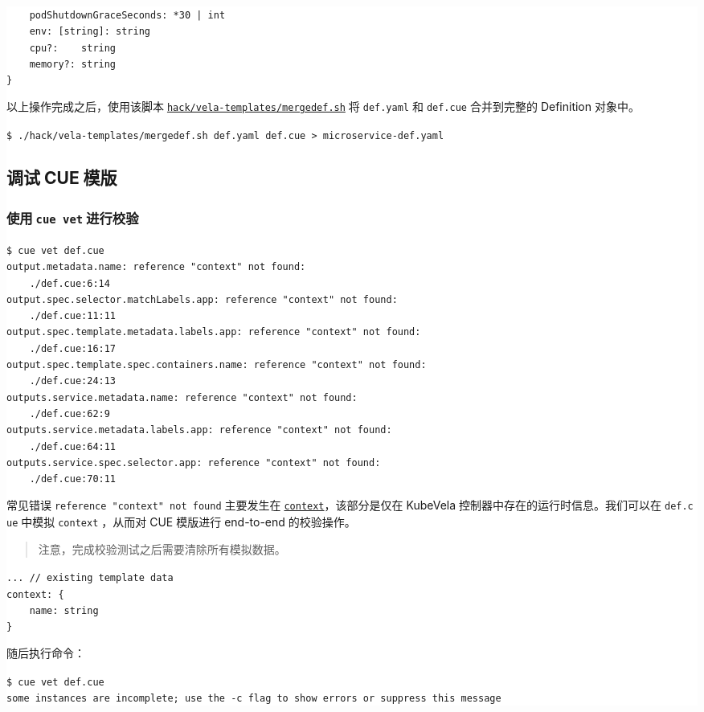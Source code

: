 ```
	podShutdownGraceSeconds: *30 | int
	env: [string]: string
	cpu?:    string
	memory?: string
}
```

以上操作完成之后，使用该脚本 [`hack/vela-templates/mergedef.sh`](https://github.com/oam-dev/kubevela/blob/master/hack/vela-templates/mergedef.sh) 将 `def.yaml` 和 `def.cue` 合并到完整的 Definition 对象中。

```shell
$ ./hack/vela-templates/mergedef.sh def.yaml def.cue > microservice-def.yaml
```

## 调试 CUE 模版

### 使用 `cue vet` 进行校验

```shell
$ cue vet def.cue
output.metadata.name: reference "context" not found:
    ./def.cue:6:14
output.spec.selector.matchLabels.app: reference "context" not found:
    ./def.cue:11:11
output.spec.template.metadata.labels.app: reference "context" not found:
    ./def.cue:16:17
output.spec.template.spec.containers.name: reference "context" not found:
    ./def.cue:24:13
outputs.service.metadata.name: reference "context" not found:
    ./def.cue:62:9
outputs.service.metadata.labels.app: reference "context" not found:
    ./def.cue:64:11
outputs.service.spec.selector.app: reference "context" not found:
    ./def.cue:70:11
```

常见错误 `reference "context" not found` 主要发生在 [`context`](/docs/cue/component?id=cue-context)，该部分是仅在 KubeVela 控制器中存在的运行时信息。我们可以在 `def.cue` 中模拟 `context` ，从而对 CUE 模版进行 end-to-end 的校验操作。

> 注意，完成校验测试之后需要清除所有模拟数据。

```CUE
... // existing template data
context: {
    name: string
}
```

随后执行命令：

```shell
$ cue vet def.cue
some instances are incomplete; use the -c flag to show errors or suppress this message
```
